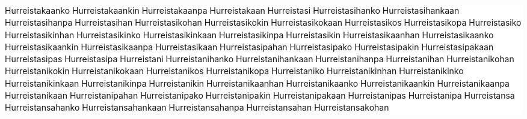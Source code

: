 Hurreistakaanko
Hurreistakaankin
Hurreistakaanpa
Hurreistakaan
Hurreistasi
Hurreistasihanko
Hurreistasihankaan
Hurreistasihanpa
Hurreistasihan
Hurreistasikohan
Hurreistasikokin
Hurreistasikokaan
Hurreistasikos
Hurreistasikopa
Hurreistasiko
Hurreistasikinhan
Hurreistasikinko
Hurreistasikinkaan
Hurreistasikinpa
Hurreistasikin
Hurreistasikaanhan
Hurreistasikaanko
Hurreistasikaankin
Hurreistasikaanpa
Hurreistasikaan
Hurreistasipahan
Hurreistasipako
Hurreistasipakin
Hurreistasipakaan
Hurreistasipas
Hurreistasipa
Hurreistani
Hurreistanihanko
Hurreistanihankaan
Hurreistanihanpa
Hurreistanihan
Hurreistanikohan
Hurreistanikokin
Hurreistanikokaan
Hurreistanikos
Hurreistanikopa
Hurreistaniko
Hurreistanikinhan
Hurreistanikinko
Hurreistanikinkaan
Hurreistanikinpa
Hurreistanikin
Hurreistanikaanhan
Hurreistanikaanko
Hurreistanikaankin
Hurreistanikaanpa
Hurreistanikaan
Hurreistanipahan
Hurreistanipako
Hurreistanipakin
Hurreistanipakaan
Hurreistanipas
Hurreistanipa
Hurreistansa
Hurreistansahanko
Hurreistansahankaan
Hurreistansahanpa
Hurreistansahan
Hurreistansakohan